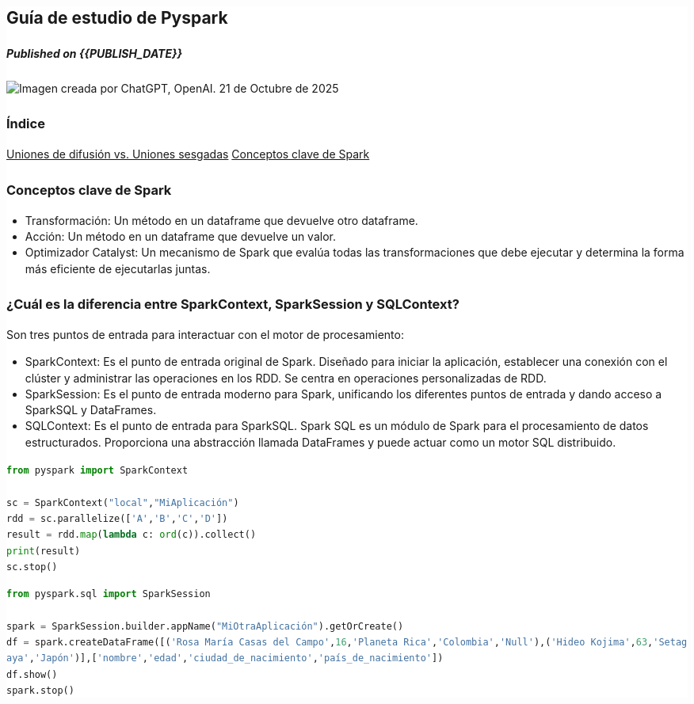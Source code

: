 ## Guía de estudio de Pyspark

##### Published on {{PUBLISH_DATE}}


![Imagen creada por ChatGPT, OpenAI. 21 de Octubre de 2025 ](../../images/pyspark_study_guide_title_img.webp)

### Índice
[Uniones de difusión vs. Uniones sesgadas](#what-are-broadcast-joins)
[Conceptos clave de Spark](#key-spark-concepts)

<a name="key-spark-concepts"></a>
### Conceptos clave de Spark

- Transformación: Un método en un dataframe que devuelve otro dataframe.
- Acción: Un método en un dataframe que devuelve un valor.
- Optimizador Catalyst: Un mecanismo de Spark que evalúa todas las transformaciones que debe ejecutar y determina la forma más eficiente de ejecutarlas juntas.

<a name="diff-spark-concepts"></a>
### ¿Cuál es la diferencia entre SparkContext, SparkSession y SQLContext?

Son tres puntos de entrada para interactuar con el motor de procesamiento:

- SparkContext: Es el punto de entrada original de Spark. Diseñado para iniciar la aplicación, establecer una conexión con el clúster y administrar las operaciones en los RDD. Se centra en operaciones personalizadas de RDD.
- SparkSession: Es el punto de entrada moderno para Spark, unificando los diferentes puntos de entrada y dando acceso a SparkSQL y DataFrames.
- SQLContext: Es el punto de entrada para SparkSQL. Spark SQL es un módulo de Spark para el procesamiento de datos estructurados. Proporciona una abstracción llamada DataFrames y puede actuar como un motor SQL distribuido.

```python
from pyspark import SparkContext

sc = SparkContext("local","MiAplicación")
rdd = sc.parallelize(['A','B','C','D'])
result = rdd.map(lambda c: ord(c)).collect()
print(result)
sc.stop()
```

```python
from pyspark.sql import SparkSession

spark = SparkSession.builder.appName("MiOtraAplicación").getOrCreate()
df = spark.createDataFrame([('Rosa María Casas del Campo',16,'Planeta Rica','Colombia','Null'),('Hideo Kojima',63,'Setagaya','Japón')],['nombre','edad','ciudad_de_nacimiento','país_de_nacimiento'])
df.show()
spark.stop()
```
